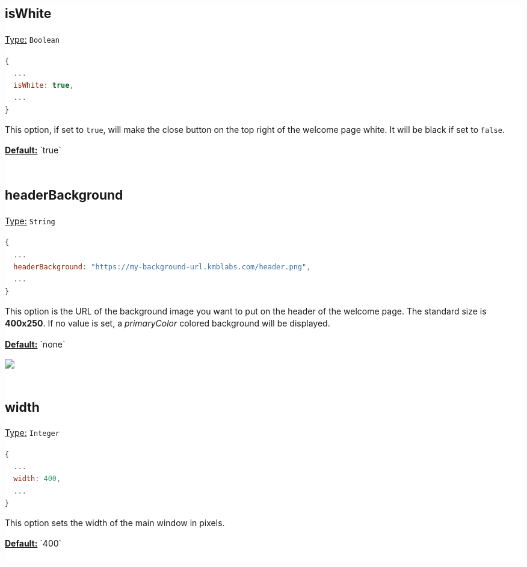 ## isWhite
<u>Type:</u> `Boolean`

```javascript
{
  ...
  isWhite: true,
  ...
}
```

This option, if set to `true`, will make the close button on the top right of the welcome page white. It will be black if set to `false`. 
<aside class="notice">
<b><u>Default:</u></b> `true`
</aside>
<br/>


## headerBackground
<u>Type:</u> `String`

```javascript
{
  ...
  headerBackground: "https://my-background-url.kmblabs.com/header.png",
  ...
}
```
This option is the URL of the background image you want to put on the header of the welcome page. The standard size is <b>400x250</b>. If no value is set, a <i>primaryColor</i> colored background will be displayed.
<aside class="notice">
<b><u>Default:</u></b> `none`
</aside>


<img style="display: block; margin:auto" src="../images/example-header.png"></img>
<br/>


## width
<u>Type:</u> `Integer`

```javascript
{
  ...
  width: 400,
  ...
}
```

This option sets the width of the main window in pixels.
<aside class="notice">
<b><u>Default:</u></b> `400`
</aside>
<br/>
